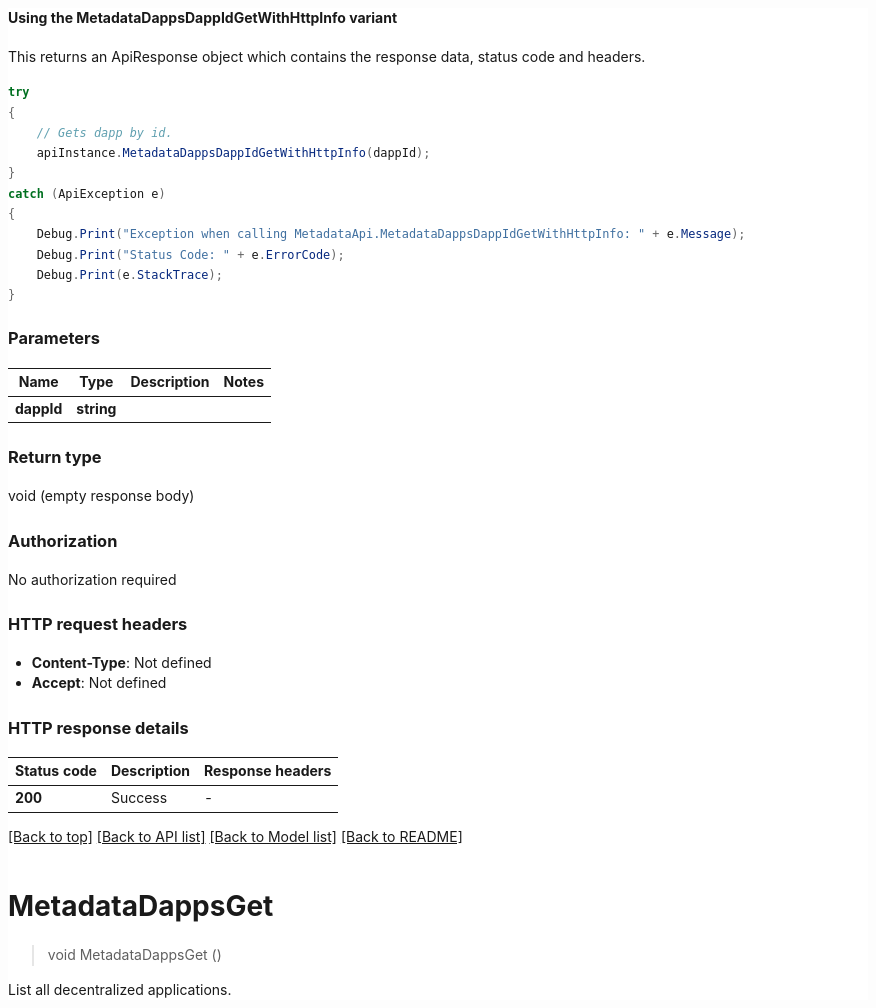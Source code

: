 #### Using the MetadataDappsDappIdGetWithHttpInfo variant
This returns an ApiResponse object which contains the response data, status code and headers.

```csharp
try
{
    // Gets dapp by id.
    apiInstance.MetadataDappsDappIdGetWithHttpInfo(dappId);
}
catch (ApiException e)
{
    Debug.Print("Exception when calling MetadataApi.MetadataDappsDappIdGetWithHttpInfo: " + e.Message);
    Debug.Print("Status Code: " + e.ErrorCode);
    Debug.Print(e.StackTrace);
}
```

### Parameters

| Name | Type | Description | Notes |
|------|------|-------------|-------|
| **dappId** | **string** |  |  |

### Return type

void (empty response body)

### Authorization

No authorization required

### HTTP request headers

 - **Content-Type**: Not defined
 - **Accept**: Not defined


### HTTP response details
| Status code | Description | Response headers |
|-------------|-------------|------------------|
| **200** | Success |  -  |

[[Back to top]](#) [[Back to API list]](../README.md#documentation-for-api-endpoints) [[Back to Model list]](../README.md#documentation-for-models) [[Back to README]](../README.md)

<a id="metadatadappsget"></a>
# **MetadataDappsGet**
> void MetadataDappsGet ()

List all decentralized applications.
